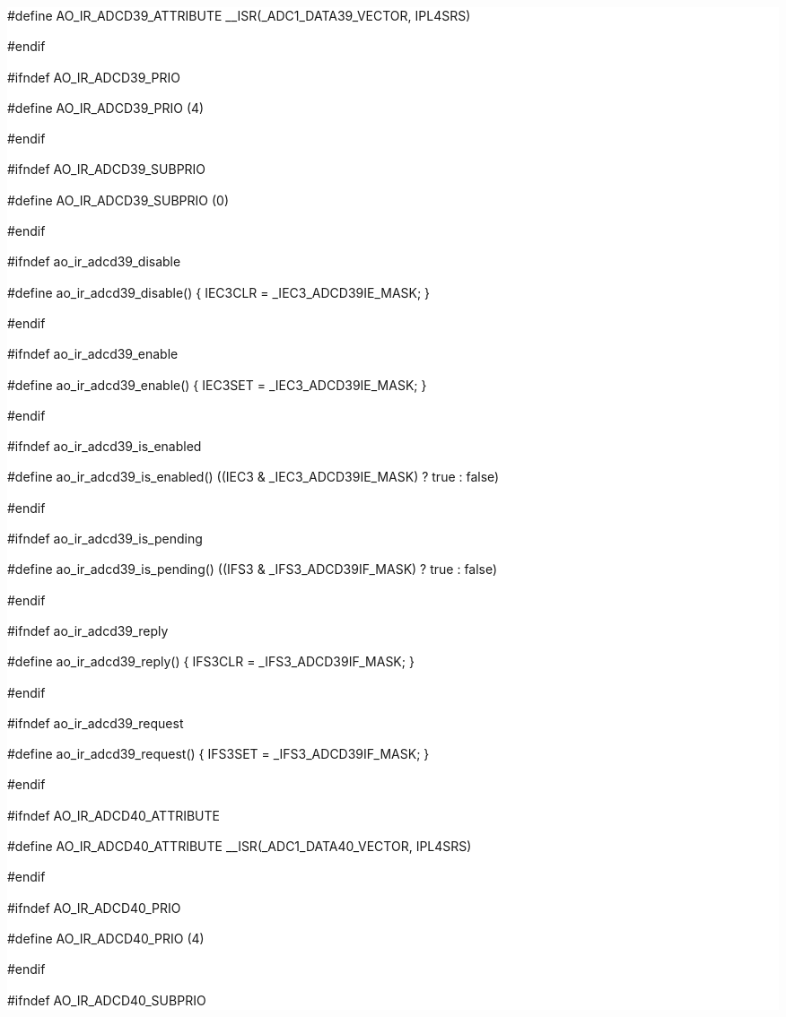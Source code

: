 #define AO_IR_ADCD39_ATTRIBUTE      __ISR(_ADC1_DATA39_VECTOR, IPL4SRS)

#endif

#ifndef AO_IR_ADCD39_PRIO

#define AO_IR_ADCD39_PRIO           (4)

#endif

#ifndef AO_IR_ADCD39_SUBPRIO

#define AO_IR_ADCD39_SUBPRIO        (0)

#endif

#ifndef ao_ir_adcd39_disable

#define ao_ir_adcd39_disable()      { IEC3CLR = _IEC3_ADCD39IE_MASK; }

#endif

#ifndef ao_ir_adcd39_enable

#define ao_ir_adcd39_enable()       { IEC3SET = _IEC3_ADCD39IE_MASK; }

#endif

#ifndef ao_ir_adcd39_is_enabled

#define ao_ir_adcd39_is_enabled()   ((IEC3 & _IEC3_ADCD39IE_MASK) ? true : false)

#endif

#ifndef ao_ir_adcd39_is_pending

#define ao_ir_adcd39_is_pending()   ((IFS3 & _IFS3_ADCD39IF_MASK) ? true : false)

#endif

#ifndef ao_ir_adcd39_reply

#define ao_ir_adcd39_reply()        { IFS3CLR = _IFS3_ADCD39IF_MASK; }

#endif

#ifndef ao_ir_adcd39_request

#define ao_ir_adcd39_request()      { IFS3SET = _IFS3_ADCD39IF_MASK; }

#endif

#ifndef AO_IR_ADCD40_ATTRIBUTE

#define AO_IR_ADCD40_ATTRIBUTE      __ISR(_ADC1_DATA40_VECTOR, IPL4SRS)

#endif

#ifndef AO_IR_ADCD40_PRIO

#define AO_IR_ADCD40_PRIO           (4)

#endif

#ifndef AO_IR_ADCD40_SUBPRIO
